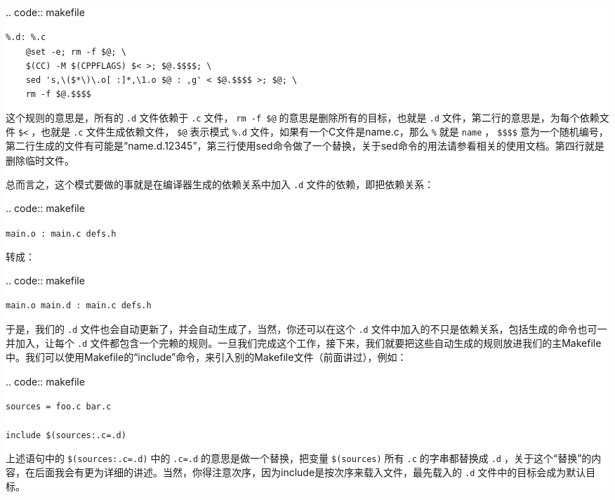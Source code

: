 .. code:: makefile

    %.d: %.c
        @set -e; rm -f $@; \
        $(CC) -M $(CPPFLAGS) $< >; $@.$$$$; \
        sed 's,\($*\)\.o[ :]*,\1.o $@ : ,g' < $@.$$$$ >; $@; \
        rm -f $@.$$$$

这个规则的意思是，所有的 ``.d`` 文件依赖于 ``.c`` 文件， ``rm -f $@``
的意思是删除所有的目标，也就是 ``.d``
文件，第二行的意思是，为每个依赖文件 ``$<`` ，也就是 ``.c``
文件生成依赖文件， ``$@`` 表示模式 ``%.d``
文件，如果有一个C文件是name.c，那么 ``%`` 就是 ``name`` ， ``$$$$``
意为一个随机编号，第二行生成的文件有可能是“name.d.12345”，第三行使用sed命令做了一个替换，关于sed命令的用法请参看相关的使用文档。第四行就是删除临时文件。

总而言之，这个模式要做的事就是在编译器生成的依赖关系中加入 ``.d``
文件的依赖，即把依赖关系：

.. code:: makefile

    main.o : main.c defs.h

转成：

.. code:: makefile

    main.o main.d : main.c defs.h

于是，我们的 ``.d``
文件也会自动更新了，并会自动生成了，当然，你还可以在这个 ``.d``
文件中加入的不只是依赖关系，包括生成的命令也可一并加入，让每个 ``.d``
文件都包含一个完赖的规则。一旦我们完成这个工作，接下来，我们就要把这些自动生成的规则放进我们的主Makefile中。我们可以使用Makefile的“include”命令，来引入别的Makefile文件（前面讲过），例如：

.. code:: makefile

    sources = foo.c bar.c

    include $(sources:.c=.d)

上述语句中的 ``$(sources:.c=.d)`` 中的 ``.c=.d``
的意思是做一个替换，把变量 ``$(sources)`` 所有 ``.c`` 的字串都替换成
``.d``
，关于这个“替换”的内容，在后面我会有更为详细的讲述。当然，你得注意次序，因为include是按次序来载入文件，最先载入的
``.d`` 文件中的目标会成为默认目标。
